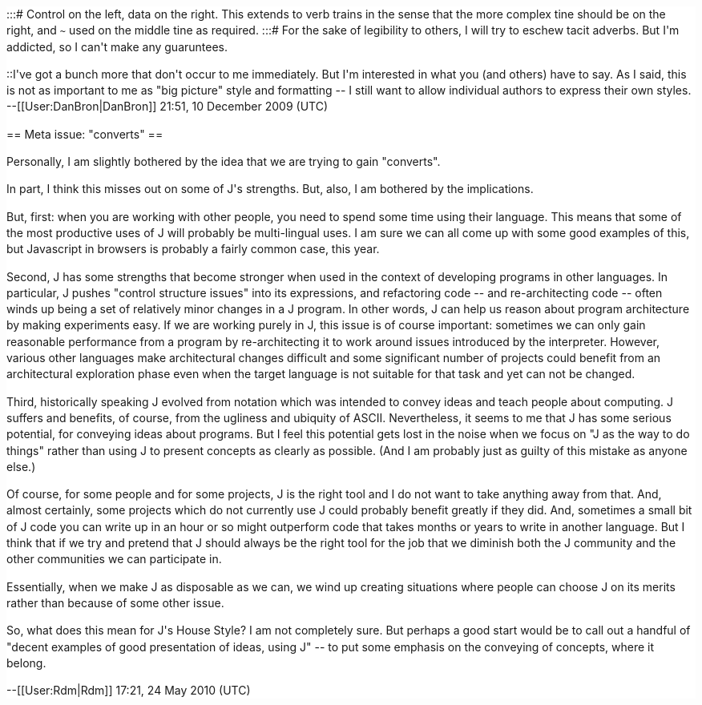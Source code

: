 :::# Control on the left, data on the right.  This extends to verb trains in the sense that the more complex tine should be on the right, and <code>~</code> used on the middle tine as required.
:::# For the sake of legibility to others, I will try to eschew tacit adverbs.  But I'm addicted, so I can't make any guaruntees.

::I've got a bunch more that don't occur to me immediately.  But I'm interested in what you (and others) have to say.  As I said, this is not as important to me as "big picture" style and formatting -- I still want to allow individual authors to express their own styles.  --[[User:DanBron|DanBron]] 21:51, 10 December 2009 (UTC)

== Meta issue: "converts" ==

Personally, I am slightly bothered by the idea that we are trying to gain "converts".

In part, I think this misses out on some of J's strengths.  But, also, I am bothered by the implications.

But, first: when you are working with other people, you need to spend some time using their language.  This means that some of the most productive uses of J will probably be multi-lingual uses.  I am sure we can all come up with some good examples of this, but Javascript in browsers is probably a fairly common case, this year.

Second, J has some strengths that become stronger when used in the context of developing programs in other languages.  In particular, J pushes "control structure issues" into its expressions, and refactoring code -- and re-architecting code -- often winds up being a set of relatively minor changes in a J program.  In other words, J can help us reason about program architecture by making experiments easy.  If we are working purely in J, this issue is of course important: sometimes we can only gain reasonable performance from a program by re-architecting it to work around issues introduced by the interpreter.  However, various other languages make architectural changes difficult and some significant number of projects could benefit from an architectural exploration phase even when the target language is not suitable for that task and yet can not be changed.

Third, historically speaking J evolved from notation which was intended to convey ideas and teach people about computing.  J suffers and benefits, of course, from the ugliness and ubiquity of ASCII.  Nevertheless, it seems to me that J has some serious potential, for conveying ideas about programs.  But I feel this potential gets lost in the noise when we focus on "J as the way to do things" rather than using J to present concepts as clearly as possible.  (And I am probably just as guilty of this mistake as anyone else.)

Of course, for some people and for some projects, J is the right tool and I do not want to take anything away from that.  And, almost certainly, some projects which do not currently use J could probably benefit greatly if they did. And, sometimes a small bit of J code you can write up in an hour or so might outperform code that takes months or years to write in another language. But I think that if we try and pretend that J should always be the right tool for the job that we diminish both the J community and the other communities we can participate in.

Essentially, when we make J as disposable as we can, we wind up creating situations where people can choose J on its merits rather than because of some other issue.

So, what does this mean for J's House Style?  I am not completely sure.  But perhaps a good start would be to call out a handful of "decent examples of good presentation of ideas, using J" -- to put some emphasis on the conveying of concepts, where it belong.

--[[User:Rdm|Rdm]] 17:21, 24 May 2010 (UTC)
